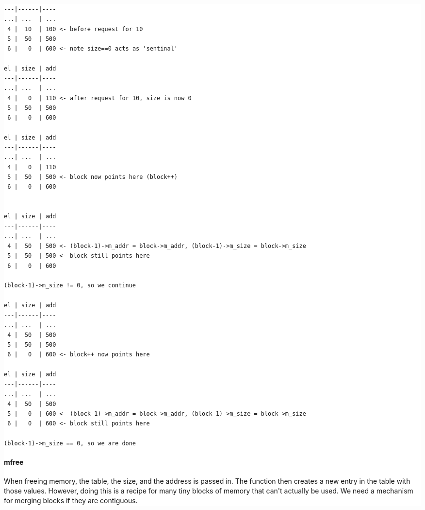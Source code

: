 ```
---|------|----
...| ...  | ...
 4 |  10  | 100 <- before request for 10
 5 |  50  | 500
 6 |   0  | 600 <- note size==0 acts as 'sentinal'

el | size | add 
---|------|----
...| ...  | ...
 4 |   0  | 110 <- after request for 10, size is now 0
 5 |  50  | 500
 6 |   0  | 600 

el | size | add 
---|------|----
...| ...  | ...
 4 |   0  | 110
 5 |  50  | 500 <- block now points here (block++)
 6 |   0  | 600 


el | size | add 
---|------|----
...| ...  | ...
 4 |  50  | 500 <- (block-1)->m_addr = block->m_addr, (block-1)->m_size = block->m_size
 5 |  50  | 500 <- block still points here
 6 |   0  | 600 

(block-1)->m_size != 0, so we continue

el | size | add 
---|------|----
...| ...  | ...
 4 |  50  | 500
 5 |  50  | 500
 6 |   0  | 600 <- block++ now points here

el | size | add 
---|------|----
...| ...  | ...
 4 |  50  | 500
 5 |   0  | 600 <- (block-1)->m_addr = block->m_addr, (block-1)->m_size = block->m_size
 6 |   0  | 600 <- block still points here

(block-1)->m_size == 0, so we are done
```

#### mfree
When freeing memory, the table, the size, and the address is passed in. The function then creates a new entry in the table with those values. However, doing this is a recipe for many tiny blocks of memory that can't actually be used. We need a mechanism for merging blocks if they are contiguous.
